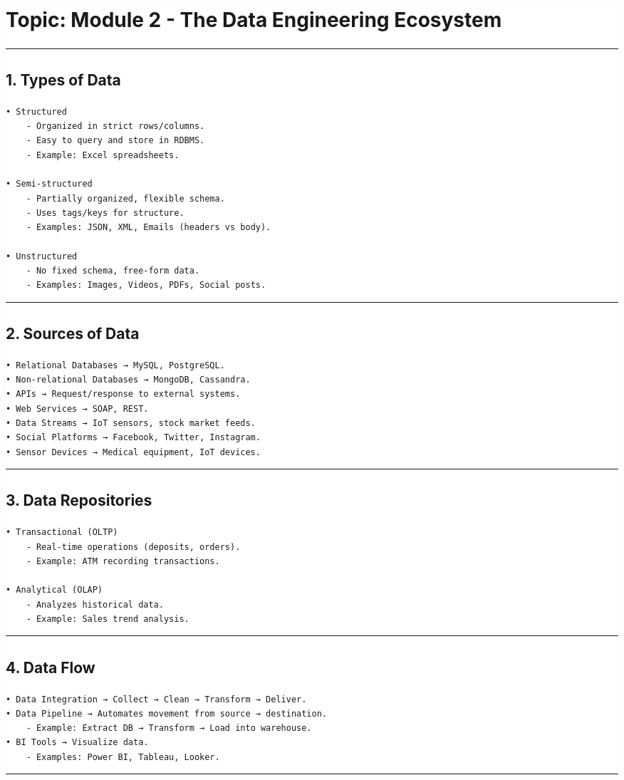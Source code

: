 # Topic: Module 2 - The Data Engineering Ecosystem

---

## 1. Types of Data
    • Structured  
        - Organized in strict rows/columns.  
        - Easy to query and store in RDBMS.  
        - Example: Excel spreadsheets.  

    • Semi-structured  
        - Partially organized, flexible schema.  
        - Uses tags/keys for structure.  
        - Examples: JSON, XML, Emails (headers vs body).  

    • Unstructured  
        - No fixed schema, free-form data.  
        - Examples: Images, Videos, PDFs, Social posts.  

---

## 2. Sources of Data
    • Relational Databases → MySQL, PostgreSQL.  
    • Non-relational Databases → MongoDB, Cassandra.  
    • APIs → Request/response to external systems.  
    • Web Services → SOAP, REST.  
    • Data Streams → IoT sensors, stock market feeds.  
    • Social Platforms → Facebook, Twitter, Instagram.  
    • Sensor Devices → Medical equipment, IoT devices.  

---

## 3. Data Repositories
    • Transactional (OLTP)  
        - Real-time operations (deposits, orders).  
        - Example: ATM recording transactions.  

    • Analytical (OLAP)  
        - Analyzes historical data.  
        - Example: Sales trend analysis.  

---

## 4. Data Flow
    • Data Integration → Collect → Clean → Transform → Deliver.  
    • Data Pipeline → Automates movement from source → destination.  
        - Example: Extract DB → Transform → Load into warehouse.  
    • BI Tools → Visualize data.  
        - Examples: Power BI, Tableau, Looker.  

---